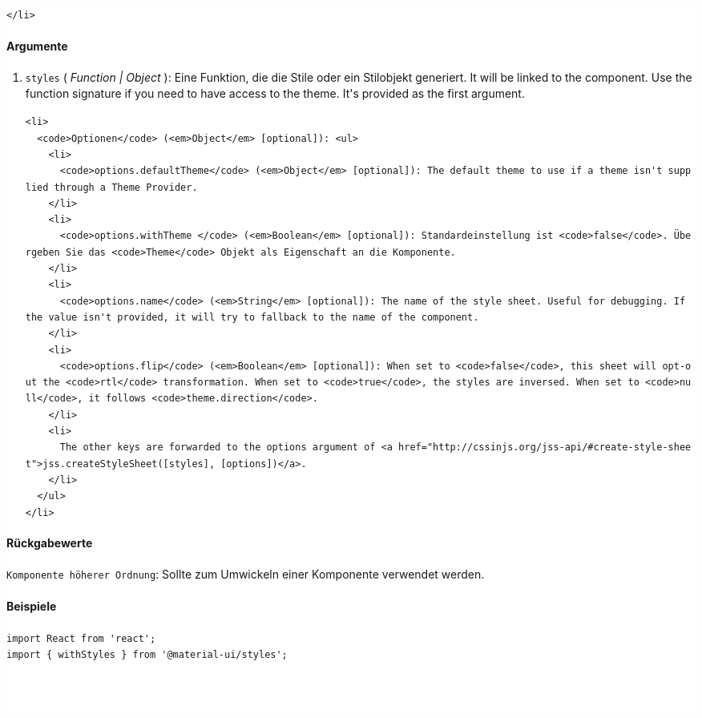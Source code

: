     </li>
  </ul>
  
  <h4>
    Argumente
  </h4>
  
  <ol start="1">
    <li>
      <code>styles</code> (<em> Function | Object </em>): Eine Funktion, die die Stile oder ein Stilobjekt generiert. It will be linked to the component. Use the function signature if you need to have access to the theme. It's provided as the first argument.
    </li>
    
    <li>
      <code>Optionen</code> (<em>Object</em> [optional]): <ul>
        <li>
          <code>options.defaultTheme</code> (<em>Object</em> [optional]): The default theme to use if a theme isn't supplied through a Theme Provider.
        </li>
        <li>
          <code>options.withTheme </code> (<em>Boolean</em> [optional]): Standardeinstellung ist <code>false</code>. Übergeben Sie das <code>Theme</code> Objekt als Eigenschaft an die Komponente.
        </li>
        <li>
          <code>options.name</code> (<em>String</em> [optional]): The name of the style sheet. Useful for debugging. If the value isn't provided, it will try to fallback to the name of the component.
        </li>
        <li>
          <code>options.flip</code> (<em>Boolean</em> [optional]): When set to <code>false</code>, this sheet will opt-out the <code>rtl</code> transformation. When set to <code>true</code>, the styles are inversed. When set to <code>null</code>, it follows <code>theme.direction</code>.
        </li>
        <li>
          The other keys are forwarded to the options argument of <a href="http://cssinjs.org/jss-api/#create-style-sheet">jss.createStyleSheet([styles], [options])</a>.
        </li>
      </ul>
    </li>
  </ol>
  
  <h4>
    Rückgabewerte
  </h4>
  
  <p>
    <code>Komponente höherer Ordnung</code>: Sollte zum Umwickeln einer Komponente verwendet werden.
  </p>
  
  <h4>
    Beispiele
  </h4>
  
  <pre><code class="jsx">import React from 'react';
import { withStyles } from '@material-ui/styles';
